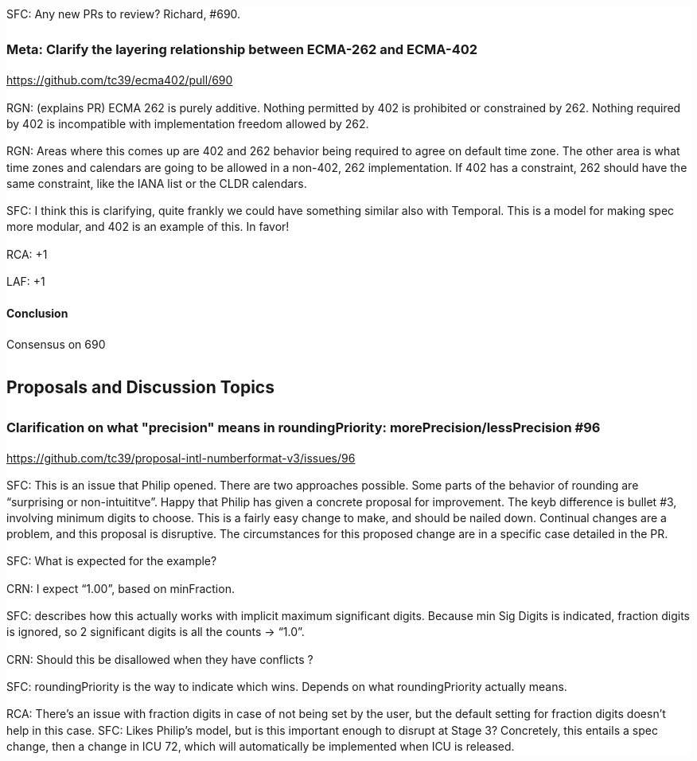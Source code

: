 SFC: Any new PRs to review? Richard, #690.

### Meta: Clarify the layering relationship between ECMA-262 and ECMA-402

https://github.com/tc39/ecma402/pull/690

RGN: (explains PR) ECMA 262 is purely additive. Nothing permitted by 402 is prohibited or constrained by 262. Nothing required by 402 is incompatible with implementation freedom allowed by 262.

RGN: Areas where this comes up are 402 and 262 behavior being required to agree on default time zone. The other area is what time zones and calendars are going to be allowed in a non-402, 262 implementation. If 402 has a constraint, 262 should have the same constraint, like the IANA list or the CLDR calendars.

SFC: I think this is clarifying, quite frankly we could have something similar also with Temporal. This is a model for making spec more modular, and 402 is an example of this. In favor!

RCA: +1

LAF: +1

#### Conclusion

Consensus on 690

## Proposals and Discussion Topics

### Clarification on what "precision" means in roundingPriority: morePrecision/lessPrecision #96

https://github.com/tc39/proposal-intl-numberformat-v3/issues/96

SFC: This is an issue that Philip opened. There are two approaches possible. Some parts of the behavior of rounding are “surprising or non-intuititve”. Happy that Philip has given a concrete proposal for improvement. The keyb difference is bullet #3, involving minimum digits to choose. This is a fairly easy change to make, and should be nailed down. Continual changes are a problem, and this proposal is disruptive. The circumstances for this proposed change are in a specific case detailed in the PR.

SFC: What is expected for the example?

CRN: I expect “1.00”, based on minFraction.

SFC: describes how this actually works with implicit maximum significant digits. Because min Sig Digits is indicated, fraction digits is ignored, so 2 significant digits is all the counts → “1.0”.

CRN: Should this be disallowed when they have conflicts ?

SFC: roundingPriority is the way to indicate which wins. Depends on what roundingPriority actually means.

RCA: There’s an issue with fraction digits in case of not being set by the user, but the default setting for fraction digits doesn’t help in this case.
SFC: Likes Philip’s model, but is this important enough to disrupt at Stage 3? Concretely, this entails a spec change, then a change in ICU 72, which will automatically be implemented when ICU is released.

